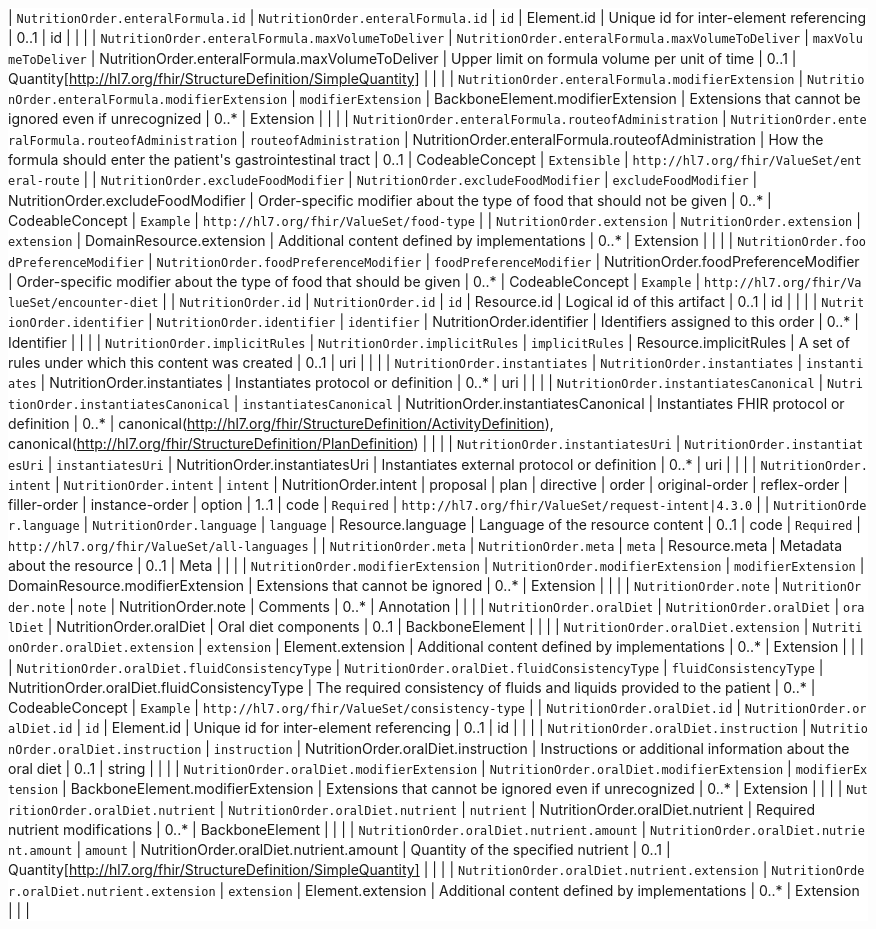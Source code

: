| `NutritionOrder.enteralFormula.id` | `NutritionOrder.enteralFormula.id` | `id` | Element.id | Unique id for inter-element referencing | 0..1 | id |  |  |
| `NutritionOrder.enteralFormula.maxVolumeToDeliver` | `NutritionOrder.enteralFormula.maxVolumeToDeliver` | `maxVolumeToDeliver` | NutritionOrder.enteralFormula.maxVolumeToDeliver | Upper limit on formula volume per unit of time | 0..1 | Quantity[http://hl7.org/fhir/StructureDefinition/SimpleQuantity] |  |  |
| `NutritionOrder.enteralFormula.modifierExtension` | `NutritionOrder.enteralFormula.modifierExtension` | `modifierExtension` | BackboneElement.modifierExtension | Extensions that cannot be ignored even if unrecognized | 0..* | Extension |  |  |
| `NutritionOrder.enteralFormula.routeofAdministration` | `NutritionOrder.enteralFormula.routeofAdministration` | `routeofAdministration` | NutritionOrder.enteralFormula.routeofAdministration | How the formula should enter the patient's gastrointestinal tract | 0..1 | CodeableConcept | `Extensible` | `http://hl7.org/fhir/ValueSet/enteral-route` |
| `NutritionOrder.excludeFoodModifier` | `NutritionOrder.excludeFoodModifier` | `excludeFoodModifier` | NutritionOrder.excludeFoodModifier | Order-specific modifier about the type of food that should not be given | 0..* | CodeableConcept | `Example` | `http://hl7.org/fhir/ValueSet/food-type` |
| `NutritionOrder.extension` | `NutritionOrder.extension` | `extension` | DomainResource.extension | Additional content defined by implementations | 0..* | Extension |  |  |
| `NutritionOrder.foodPreferenceModifier` | `NutritionOrder.foodPreferenceModifier` | `foodPreferenceModifier` | NutritionOrder.foodPreferenceModifier | Order-specific modifier about the type of food that should be given | 0..* | CodeableConcept | `Example` | `http://hl7.org/fhir/ValueSet/encounter-diet` |
| `NutritionOrder.id` | `NutritionOrder.id` | `id` | Resource.id | Logical id of this artifact | 0..1 | id |  |  |
| `NutritionOrder.identifier` | `NutritionOrder.identifier` | `identifier` | NutritionOrder.identifier | Identifiers assigned to this order | 0..* | Identifier |  |  |
| `NutritionOrder.implicitRules` | `NutritionOrder.implicitRules` | `implicitRules` | Resource.implicitRules | A set of rules under which this content was created | 0..1 | uri |  |  |
| `NutritionOrder.instantiates` | `NutritionOrder.instantiates` | `instantiates` | NutritionOrder.instantiates | Instantiates protocol or definition | 0..* | uri |  |  |
| `NutritionOrder.instantiatesCanonical` | `NutritionOrder.instantiatesCanonical` | `instantiatesCanonical` | NutritionOrder.instantiatesCanonical | Instantiates FHIR protocol or definition | 0..* | canonical(http://hl7.org/fhir/StructureDefinition/ActivityDefinition), canonical(http://hl7.org/fhir/StructureDefinition/PlanDefinition) |  |  |
| `NutritionOrder.instantiatesUri` | `NutritionOrder.instantiatesUri` | `instantiatesUri` | NutritionOrder.instantiatesUri | Instantiates external protocol or definition | 0..* | uri |  |  |
| `NutritionOrder.intent` | `NutritionOrder.intent` | `intent` | NutritionOrder.intent | proposal \| plan \| directive \| order \| original-order \| reflex-order \| filler-order \| instance-order \| option | 1..1 | code | `Required` | `http://hl7.org/fhir/ValueSet/request-intent|4.3.0` |
| `NutritionOrder.language` | `NutritionOrder.language` | `language` | Resource.language | Language of the resource content | 0..1 | code | `Required` | `http://hl7.org/fhir/ValueSet/all-languages` |
| `NutritionOrder.meta` | `NutritionOrder.meta` | `meta` | Resource.meta | Metadata about the resource | 0..1 | Meta |  |  |
| `NutritionOrder.modifierExtension` | `NutritionOrder.modifierExtension` | `modifierExtension` | DomainResource.modifierExtension | Extensions that cannot be ignored | 0..* | Extension |  |  |
| `NutritionOrder.note` | `NutritionOrder.note` | `note` | NutritionOrder.note | Comments | 0..* | Annotation |  |  |
| `NutritionOrder.oralDiet` | `NutritionOrder.oralDiet` | `oralDiet` | NutritionOrder.oralDiet | Oral diet components | 0..1 | BackboneElement |  |  |
| `NutritionOrder.oralDiet.extension` | `NutritionOrder.oralDiet.extension` | `extension` | Element.extension | Additional content defined by implementations | 0..* | Extension |  |  |
| `NutritionOrder.oralDiet.fluidConsistencyType` | `NutritionOrder.oralDiet.fluidConsistencyType` | `fluidConsistencyType` | NutritionOrder.oralDiet.fluidConsistencyType | The required consistency of fluids and liquids provided to the patient | 0..* | CodeableConcept | `Example` | `http://hl7.org/fhir/ValueSet/consistency-type` |
| `NutritionOrder.oralDiet.id` | `NutritionOrder.oralDiet.id` | `id` | Element.id | Unique id for inter-element referencing | 0..1 | id |  |  |
| `NutritionOrder.oralDiet.instruction` | `NutritionOrder.oralDiet.instruction` | `instruction` | NutritionOrder.oralDiet.instruction | Instructions or additional information about the oral diet | 0..1 | string |  |  |
| `NutritionOrder.oralDiet.modifierExtension` | `NutritionOrder.oralDiet.modifierExtension` | `modifierExtension` | BackboneElement.modifierExtension | Extensions that cannot be ignored even if unrecognized | 0..* | Extension |  |  |
| `NutritionOrder.oralDiet.nutrient` | `NutritionOrder.oralDiet.nutrient` | `nutrient` | NutritionOrder.oralDiet.nutrient | Required  nutrient modifications | 0..* | BackboneElement |  |  |
| `NutritionOrder.oralDiet.nutrient.amount` | `NutritionOrder.oralDiet.nutrient.amount` | `amount` | NutritionOrder.oralDiet.nutrient.amount | Quantity of the specified nutrient | 0..1 | Quantity[http://hl7.org/fhir/StructureDefinition/SimpleQuantity] |  |  |
| `NutritionOrder.oralDiet.nutrient.extension` | `NutritionOrder.oralDiet.nutrient.extension` | `extension` | Element.extension | Additional content defined by implementations | 0..* | Extension |  |  |